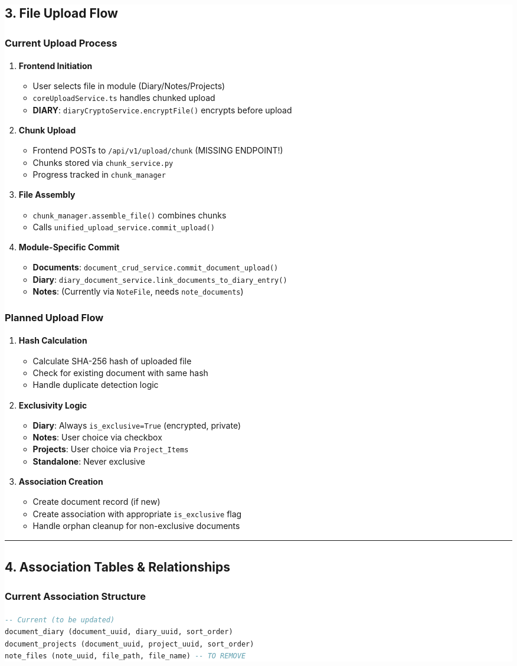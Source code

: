 ## 3. File Upload Flow

### Current Upload Process

1. **Frontend Initiation**
   - User selects file in module (Diary/Notes/Projects)
   - `coreUploadService.ts` handles chunked upload
   - **DIARY**: `diaryCryptoService.encryptFile()` encrypts before upload

2. **Chunk Upload**
   - Frontend POSTs to `/api/v1/upload/chunk` (MISSING ENDPOINT!)
   - Chunks stored via `chunk_service.py`
   - Progress tracked in `chunk_manager`

3. **File Assembly**
   - `chunk_manager.assemble_file()` combines chunks
   - Calls `unified_upload_service.commit_upload()`

4. **Module-Specific Commit**
   - **Documents**: `document_crud_service.commit_document_upload()`
   - **Diary**: `diary_document_service.link_documents_to_diary_entry()`
   - **Notes**: (Currently via `NoteFile`, needs `note_documents`)

### Planned Upload Flow

1. **Hash Calculation**
   - Calculate SHA-256 hash of uploaded file
   - Check for existing document with same hash
   - Handle duplicate detection logic

2. **Exclusivity Logic**
   - **Diary**: Always `is_exclusive=True` (encrypted, private)
   - **Notes**: User choice via checkbox
   - **Projects**: User choice via `Project_Items`
   - **Standalone**: Never exclusive

3. **Association Creation**
   - Create document record (if new)
   - Create association with appropriate `is_exclusive` flag
   - Handle orphan cleanup for non-exclusive documents

---

## 4. Association Tables & Relationships

### Current Association Structure

```sql
-- Current (to be updated)
document_diary (document_uuid, diary_uuid, sort_order)
document_projects (document_uuid, project_uuid, sort_order)
note_files (note_uuid, file_path, file_name) -- TO REMOVE
```
